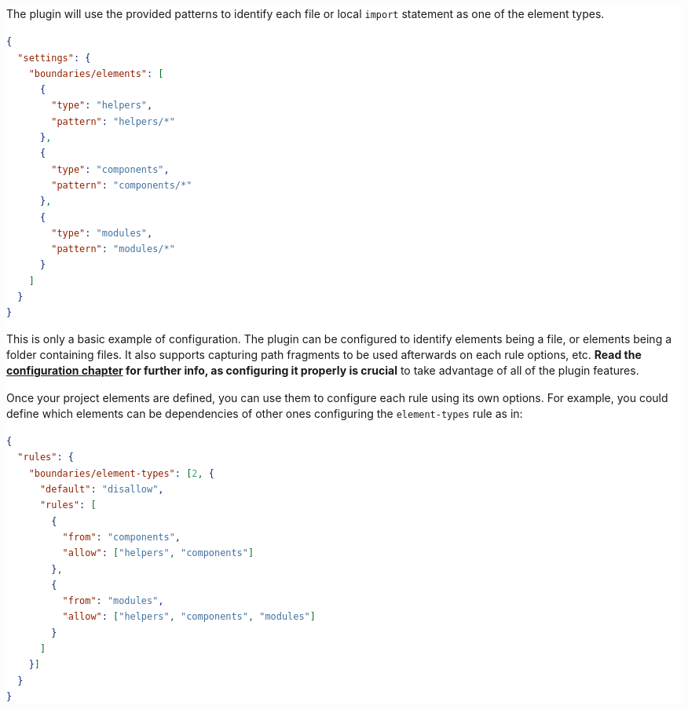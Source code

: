 The plugin will use the provided patterns to identify each file or local `import` statement as one of the element types.

```json
{
  "settings": {
    "boundaries/elements": [
      {
        "type": "helpers",
        "pattern": "helpers/*"
      },
      {
        "type": "components",
        "pattern": "components/*"
      },
      {
        "type": "modules",
        "pattern": "modules/*"
      }
    ]
  }
}
```

This is only a basic example of configuration. The plugin can be configured to identify elements being a file, or elements being a folder containing files. It also supports capturing path fragments to be used afterwards on each rule options, etc. __Read the [configuration chapter](#configuration) for further info, as configuring it properly is crucial__ to take advantage of all of the plugin features.

Once your project elements are defined, you can use them to configure each rule using its own options. For example, you could define which elements can be dependencies of other ones configuring the `element-types` rule as in:

```json
{
  "rules": {
    "boundaries/element-types": [2, {
      "default": "disallow",
      "rules": [
        {
          "from": "components",
          "allow": ["helpers", "components"]
        },
        {
          "from": "modules",
          "allow": ["helpers", "components", "modules"]
        }
      ]
    }]
  }
}
```


[coveralls-image]: https://coveralls.io/repos/github/javierbrea/eslint-plugin-boundaries/badge.svg
[coveralls-url]: https://coveralls.io/github/javierbrea/eslint-plugin-boundaries
[build-image]: https://github.com/javierbrea/eslint-plugin-boundaries/workflows/build/badge.svg?branch=master
[build-url]: https://github.com/javierbrea/eslint-plugin-boundaries/actions?query=workflow%3Abuild+branch%3Amaster
[last-commit-image]: https://img.shields.io/github/last-commit/javierbrea/eslint-plugin-boundaries.svg
[last-commit-url]: https://github.com/javierbrea/eslint-plugin-boundaries/commits
[license-image]: https://img.shields.io/npm/l/eslint-plugin-boundaries.svg
[license-url]: https://github.com/javierbrea/eslint-plugin-boundaries/blob/master/LICENSE
[npm-downloads-image]: https://img.shields.io/npm/dm/eslint-plugin-boundaries.svg
[npm-downloads-url]: https://www.npmjs.com/package/eslint-plugin-boundaries
[npm-dependencies-image]: https://img.shields.io/david/javierbrea/eslint-plugin-boundaries.svg
[npm-dependencies-url]: https://david-dm.org/javierbrea/eslint-plugin-boundaries
[quality-gate-image]: https://sonarcloud.io/api/project_badges/measure?project=eslint-plugin-boundaries&metric=alert_status
[quality-gate-url]: https://sonarcloud.io/dashboard?id=eslint-plugin-boundaries
[release-image]: https://img.shields.io/github/release-date/javierbrea/eslint-plugin-boundaries.svg
[release-url]: https://github.com/javierbrea/eslint-plugin-boundaries/releases